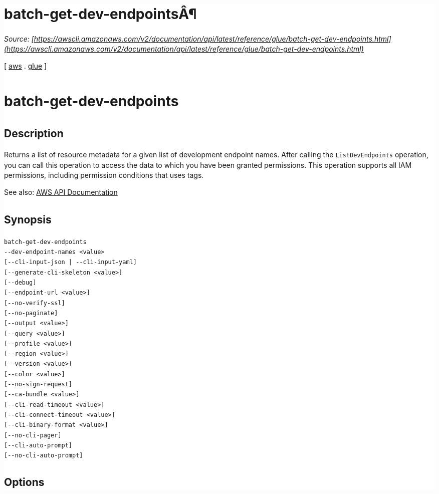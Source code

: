 # batch-get-dev-endpointsÂ¶

*Source: [https://awscli.amazonaws.com/v2/documentation/api/latest/reference/glue/batch-get-dev-endpoints.html](https://awscli.amazonaws.com/v2/documentation/api/latest/reference/glue/batch-get-dev-endpoints.html)*

[ [aws](https://awscli.amazonaws.com/v2/documentation/api/latest/reference/index.html#cli-aws) . [glue](https://awscli.amazonaws.com/v2/documentation/api/latest/reference/glue/index.html#cli-aws-glue) ]

# batch-get-dev-endpoints

## Description

Returns a list of resource metadata for a given list of development endpoint names. After calling the `ListDevEndpoints` operation, you can call this operation to access the data to which you have been granted permissions. This operation supports all IAM permissions, including permission conditions that uses tags.

See also: [AWS API Documentation](https://docs.aws.amazon.com/goto/WebAPI/glue-2017-03-31/BatchGetDevEndpoints)

## Synopsis

```
batch-get-dev-endpoints
--dev-endpoint-names <value>
[--cli-input-json | --cli-input-yaml]
[--generate-cli-skeleton <value>]
[--debug]
[--endpoint-url <value>]
[--no-verify-ssl]
[--no-paginate]
[--output <value>]
[--query <value>]
[--profile <value>]
[--region <value>]
[--version <value>]
[--color <value>]
[--no-sign-request]
[--ca-bundle <value>]
[--cli-read-timeout <value>]
[--cli-connect-timeout <value>]
[--cli-binary-format <value>]
[--no-cli-pager]
[--cli-auto-prompt]
[--no-cli-auto-prompt]
```

## Options
